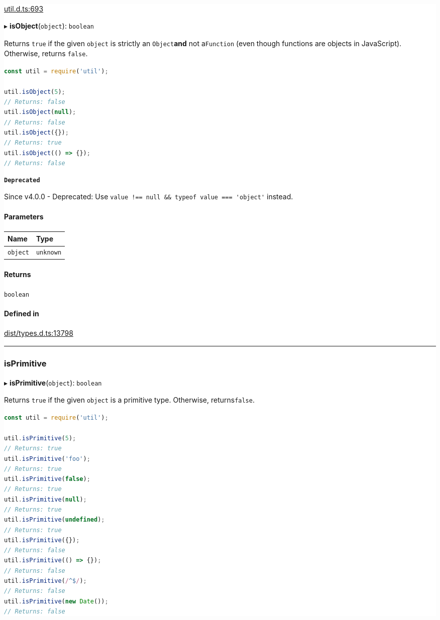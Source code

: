 [util.d.ts:693](https://github.com/valgaze/bun-types/blob/5e53f27/util.d.ts#L693)

▸ **isObject**(`object`): `boolean`

Returns `true` if the given `object` is strictly an `Object`**and** not a`Function` (even though functions are objects in JavaScript).
Otherwise, returns `false`.

```js
const util = require('util');

util.isObject(5);
// Returns: false
util.isObject(null);
// Returns: false
util.isObject({});
// Returns: true
util.isObject(() => {});
// Returns: false
```

**`Deprecated`**

Since v4.0.0 - Deprecated: Use `value !== null && typeof value === 'object'` instead.

#### Parameters

| Name | Type |
| :------ | :------ |
| `object` | `unknown` |

#### Returns

`boolean`

#### Defined in

[dist/types.d.ts:13798](https://github.com/valgaze/bun-types/blob/5e53f27/dist/types.d.ts#L13798)

___

### isPrimitive

▸ **isPrimitive**(`object`): `boolean`

Returns `true` if the given `object` is a primitive type. Otherwise, returns`false`.

```js
const util = require('util');

util.isPrimitive(5);
// Returns: true
util.isPrimitive('foo');
// Returns: true
util.isPrimitive(false);
// Returns: true
util.isPrimitive(null);
// Returns: true
util.isPrimitive(undefined);
// Returns: true
util.isPrimitive({});
// Returns: false
util.isPrimitive(() => {});
// Returns: false
util.isPrimitive(/^$/);
// Returns: false
util.isPrimitive(new Date());
// Returns: false
```